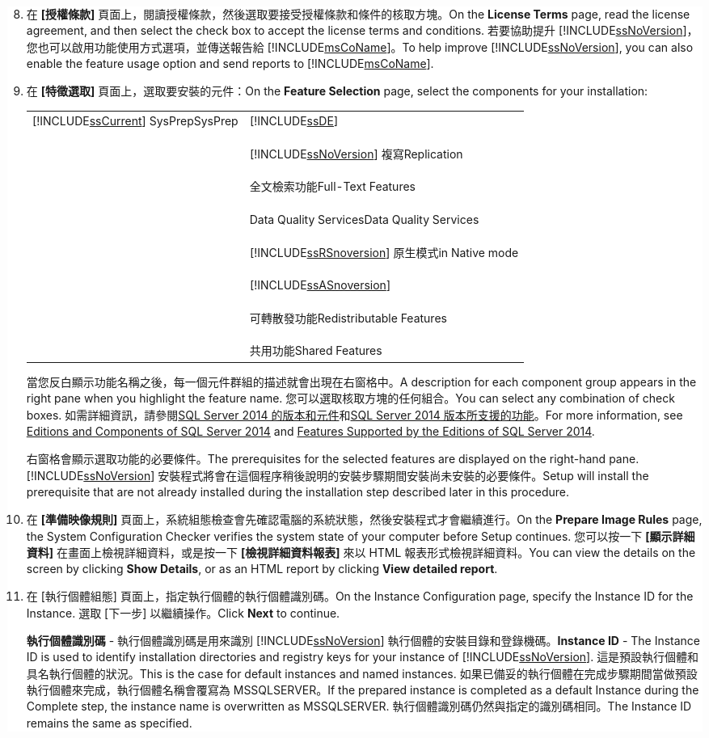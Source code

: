 8.  <span data-ttu-id="1255f-162">在 **[授權條款]** 頁面上，閱讀授權條款，然後選取要接受授權條款和條件的核取方塊。</span><span class="sxs-lookup"><span data-stu-id="1255f-162">On the **License Terms** page, read the license agreement, and then select the check box to accept the license terms and conditions.</span></span> <span data-ttu-id="1255f-163">若要協助提升 [!INCLUDE[ssNoVersion](../../includes/ssnoversion-md.md)]，您也可以啟用功能使用方式選項，並傳送報告給 [!INCLUDE[msCoName](../../includes/msconame-md.md)]。</span><span class="sxs-lookup"><span data-stu-id="1255f-163">To help improve [!INCLUDE[ssNoVersion](../../includes/ssnoversion-md.md)], you can also enable the feature usage option and send reports to [!INCLUDE[msCoName](../../includes/msconame-md.md)].</span></span>  
  
9. <span data-ttu-id="1255f-164">在 **[特徵選取]** 頁面上，選取要安裝的元件：</span><span class="sxs-lookup"><span data-stu-id="1255f-164">On the **Feature Selection** page, select the components for your installation:</span></span>  
  
    |||  
    |-|-|  
    |[!INCLUDE[ssCurrent](../../includes/sscurrent-md.md)] <span data-ttu-id="1255f-165">SysPrep</span><span class="sxs-lookup"><span data-stu-id="1255f-165">SysPrep</span></span>|[!INCLUDE[ssDE](../../includes/ssde-md.md)]<br /><br /> [!INCLUDE[ssNoVersion](../../includes/ssnoversion-md.md)] <span data-ttu-id="1255f-166">複寫</span><span class="sxs-lookup"><span data-stu-id="1255f-166">Replication</span></span><br /><br /> <span data-ttu-id="1255f-167">全文檢索功能</span><span class="sxs-lookup"><span data-stu-id="1255f-167">Full-Text Features</span></span><br /><br /> <span data-ttu-id="1255f-168">Data Quality Services</span><span class="sxs-lookup"><span data-stu-id="1255f-168">Data Quality Services</span></span><br /><br /> [!INCLUDE[ssRSnoversion](../../includes/ssrsnoversion-md.md)] <span data-ttu-id="1255f-169">原生模式</span><span class="sxs-lookup"><span data-stu-id="1255f-169">in Native mode</span></span><br /><br /> [!INCLUDE[ssASnoversion](../../includes/ssasnoversion-md.md)]<br /><br /> <span data-ttu-id="1255f-170">可轉散發功能</span><span class="sxs-lookup"><span data-stu-id="1255f-170">Redistributable Features</span></span><br /><br /> <span data-ttu-id="1255f-171">共用功能</span><span class="sxs-lookup"><span data-stu-id="1255f-171">Shared Features</span></span>|  
  
     <span data-ttu-id="1255f-172">當您反白顯示功能名稱之後，每一個元件群組的描述就會出現在右窗格中。</span><span class="sxs-lookup"><span data-stu-id="1255f-172">A description for each component group appears in the right pane when you highlight the feature name.</span></span> <span data-ttu-id="1255f-173">您可以選取核取方塊的任何組合。</span><span class="sxs-lookup"><span data-stu-id="1255f-173">You can select any combination of check boxes.</span></span> <span data-ttu-id="1255f-174">如需詳細資訊，請參閱[SQL Server 2014 的版本和元件](../../sql-server/editions-and-components-of-sql-server-2016.md)和[SQL Server 2014 版本所支援的功能](../../getting-started/features-supported-by-the-editions-of-sql-server-2014.md)。</span><span class="sxs-lookup"><span data-stu-id="1255f-174">For more information, see [Editions and Components of SQL Server 2014](../../sql-server/editions-and-components-of-sql-server-2016.md) and [Features Supported by the Editions of SQL Server 2014](../../getting-started/features-supported-by-the-editions-of-sql-server-2014.md).</span></span>  
  
     <span data-ttu-id="1255f-175">右窗格會顯示選取功能的必要條件。</span><span class="sxs-lookup"><span data-stu-id="1255f-175">The prerequisites for the selected features are displayed on the right-hand pane.</span></span> [!INCLUDE[ssNoVersion](../../includes/ssnoversion-md.md)] <span data-ttu-id="1255f-176">安裝程式將會在這個程序稍後說明的安裝步驟期間安裝尚未安裝的必要條件。</span><span class="sxs-lookup"><span data-stu-id="1255f-176">Setup will install the prerequisite that are not already installed during the installation step described later in this procedure.</span></span>  
  
10. <span data-ttu-id="1255f-177">在 **[準備映像規則]** 頁面上，系統組態檢查會先確認電腦的系統狀態，然後安裝程式才會繼續進行。</span><span class="sxs-lookup"><span data-stu-id="1255f-177">On the **Prepare Image Rules** page, the System Configuration Checker verifies the system state of your computer before Setup continues.</span></span> <span data-ttu-id="1255f-178">您可以按一下 **[顯示詳細資料]** 在畫面上檢視詳細資料，或是按一下 **[檢視詳細資料報表]** 來以 HTML 報表形式檢視詳細資料。</span><span class="sxs-lookup"><span data-stu-id="1255f-178">You can view the details on the screen by clicking **Show Details**, or as an HTML report by clicking **View detailed report**.</span></span>  
  
11. <span data-ttu-id="1255f-179">在 [執行個體組態] 頁面上，指定執行個體的執行個體識別碼。</span><span class="sxs-lookup"><span data-stu-id="1255f-179">On the Instance Configuration page, specify the Instance ID for the Instance.</span></span> <span data-ttu-id="1255f-180">選取 [下一步] 以繼續操作。</span><span class="sxs-lookup"><span data-stu-id="1255f-180">Click **Next** to continue.</span></span>  
  
     <span data-ttu-id="1255f-181">**執行個體識別碼** - 執行個體識別碼是用來識別 [!INCLUDE[ssNoVersion](../../includes/ssnoversion-md.md)] 執行個體的安裝目錄和登錄機碼。</span><span class="sxs-lookup"><span data-stu-id="1255f-181">**Instance ID** - The Instance ID is used to identify installation directories and registry keys for your instance of [!INCLUDE[ssNoVersion](../../includes/ssnoversion-md.md)].</span></span> <span data-ttu-id="1255f-182">這是預設執行個體和具名執行個體的狀況。</span><span class="sxs-lookup"><span data-stu-id="1255f-182">This is the case for default instances and named instances.</span></span> <span data-ttu-id="1255f-183">如果已備妥的執行個體在完成步驟期間當做預設執行個體來完成，執行個體名稱會覆寫為 MSSQLSERVER。</span><span class="sxs-lookup"><span data-stu-id="1255f-183">If the prepared instance is completed as a default Instance during the Complete step, the instance name is overwritten as MSSQLSERVER.</span></span> <span data-ttu-id="1255f-184">執行個體識別碼仍然與指定的識別碼相同。</span><span class="sxs-lookup"><span data-stu-id="1255f-184">The Instance ID remains the same as specified.</span></span>  
  